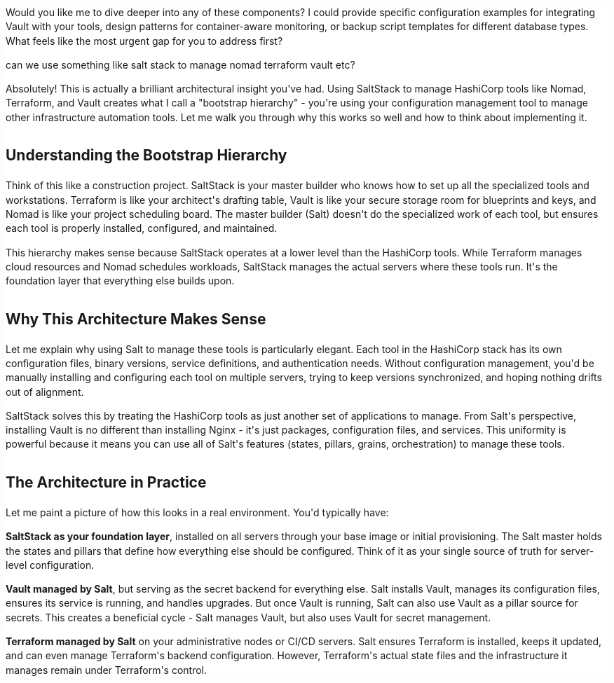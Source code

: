 Would you like me to dive deeper into any of these components? I could provide specific configuration examples for integrating Vault with your tools, design patterns for container-aware monitoring, or backup script templates for different database types. What feels like the most urgent gap for you to address first?



can we use something like salt stack to manage nomad terraform vault etc?



Absolutely! This is actually a brilliant architectural insight you've had. Using SaltStack to manage HashiCorp tools like Nomad, Terraform, and Vault creates what I call a "bootstrap hierarchy" - you're using your configuration management tool to manage other infrastructure automation tools. Let me walk you through why this works so well and how to think about implementing it.

## Understanding the Bootstrap Hierarchy

Think of this like a construction project. SaltStack is your master builder who knows how to set up all the specialized tools and workstations. Terraform is like your architect's drafting table, Vault is like your secure storage room for blueprints and keys, and Nomad is like your project scheduling board. The master builder (Salt) doesn't do the specialized work of each tool, but ensures each tool is properly installed, configured, and maintained.

This hierarchy makes sense because SaltStack operates at a lower level than the HashiCorp tools. While Terraform manages cloud resources and Nomad schedules workloads, SaltStack manages the actual servers where these tools run. It's the foundation layer that everything else builds upon.

## Why This Architecture Makes Sense

Let me explain why using Salt to manage these tools is particularly elegant. Each tool in the HashiCorp stack has its own configuration files, binary versions, service definitions, and authentication needs. Without configuration management, you'd be manually installing and configuring each tool on multiple servers, trying to keep versions synchronized, and hoping nothing drifts out of alignment.

SaltStack solves this by treating the HashiCorp tools as just another set of applications to manage. From Salt's perspective, installing Vault is no different than installing Nginx - it's just packages, configuration files, and services. This uniformity is powerful because it means you can use all of Salt's features (states, pillars, grains, orchestration) to manage these tools.

## The Architecture in Practice

Let me paint a picture of how this looks in a real environment. You'd typically have:

**SaltStack as your foundation layer**, installed on all servers through your base image or initial provisioning. The Salt master holds the states and pillars that define how everything else should be configured. Think of it as your single source of truth for server-level configuration.

**Vault managed by Salt**, but serving as the secret backend for everything else. Salt installs Vault, manages its configuration files, ensures its service is running, and handles upgrades. But once Vault is running, Salt can also use Vault as a pillar source for secrets. This creates a beneficial cycle - Salt manages Vault, but also uses Vault for secret management.

**Terraform managed by Salt** on your administrative nodes or CI/CD servers. Salt ensures Terraform is installed, keeps it updated, and can even manage Terraform's backend configuration. However, Terraform's actual state files and the infrastructure it manages remain under Terraform's control.
